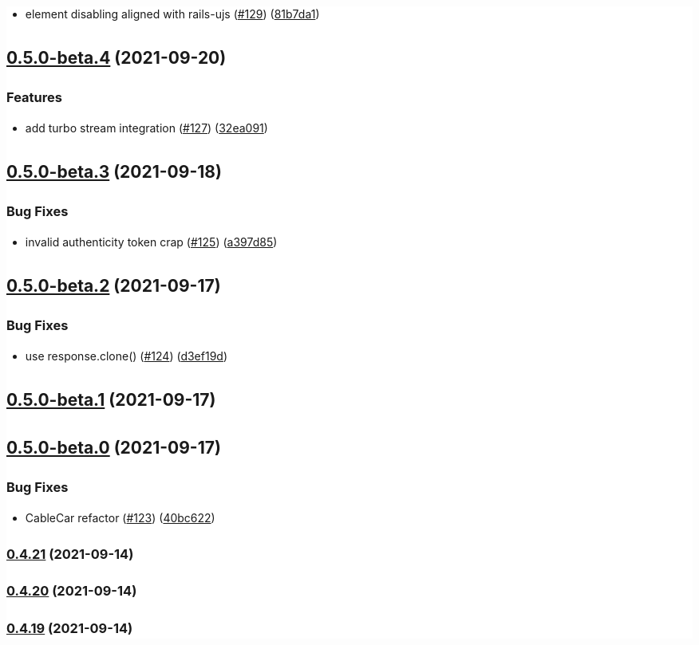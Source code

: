 * element disabling aligned with rails-ujs ([#129](https://github.com/KonnorRogers/mrujs/issues/129)) ([81b7da1](https://github.com/KonnorRogers/mrujs/commit/81b7da10aed16255c7e1b99fb2c0630778db4706))

## [0.5.0-beta.4](https://github.com/KonnorRogers/mrujs/compare/v0.5.0-beta.3...v0.5.0-beta.4) (2021-09-20)


### Features

* add turbo stream integration ([#127](https://github.com/KonnorRogers/mrujs/issues/127)) ([32ea091](https://github.com/KonnorRogers/mrujs/commit/32ea091911d01effdf11676fee78704bfbb70278))

## [0.5.0-beta.3](https://github.com/KonnorRogers/mrujs/compare/v0.5.0-beta.2...v0.5.0-beta.3) (2021-09-18)


### Bug Fixes

* invalid authenticity token crap ([#125](https://github.com/KonnorRogers/mrujs/issues/125)) ([a397d85](https://github.com/KonnorRogers/mrujs/commit/a397d8595ebbc307c6a3c2b78b58f586dc94c08d))

## [0.5.0-beta.2](https://github.com/KonnorRogers/mrujs/compare/v0.5.0-beta.1...v0.5.0-beta.2) (2021-09-17)


### Bug Fixes

* use response.clone() ([#124](https://github.com/KonnorRogers/mrujs/issues/124)) ([d3ef19d](https://github.com/KonnorRogers/mrujs/commit/d3ef19dbf2d4c38cf90425bc672a4becb01b9dcf))

## [0.5.0-beta.1](https://github.com/KonnorRogers/mrujs/compare/v0.5.0-beta.0...v0.5.0-beta.1) (2021-09-17)

## [0.5.0-beta.0](https://github.com/KonnorRogers/mrujs/compare/v0.4.21...v0.5.0-beta.0) (2021-09-17)


### Bug Fixes

* CableCar refactor ([#123](https://github.com/KonnorRogers/mrujs/issues/123)) ([40bc622](https://github.com/KonnorRogers/mrujs/commit/40bc622d97af0739686340ea4cbcdabb4b545e0d))

### [0.4.21](https://github.com/KonnorRogers/mrujs/compare/v0.4.20...v0.4.21) (2021-09-14)

### [0.4.20](https://github.com/KonnorRogers/mrujs/compare/v0.4.18...v0.4.20) (2021-09-14)

### [0.4.19](https://github.com/KonnorRogers/mrujs/compare/v0.4.18...v0.4.19) (2021-09-14)
